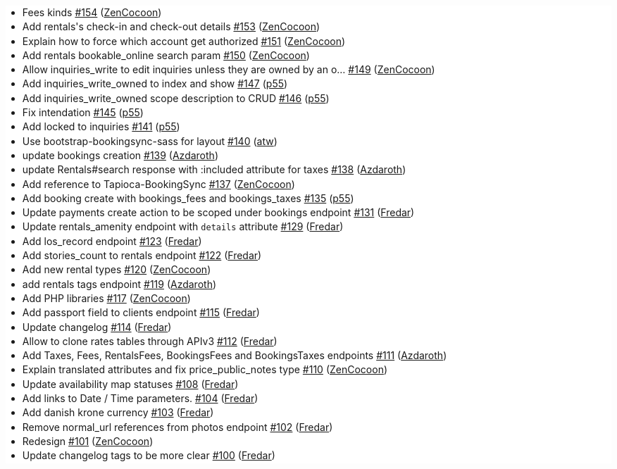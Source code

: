 - Fees kinds [\#154](https://github.com/BookingSync/bookingsync-api-docs/pull/154) ([ZenCocoon](https://github.com/ZenCocoon))
- Add rentals's check-in and check-out details [\#153](https://github.com/BookingSync/bookingsync-api-docs/pull/153) ([ZenCocoon](https://github.com/ZenCocoon))
- Explain how to force which account get authorized [\#151](https://github.com/BookingSync/bookingsync-api-docs/pull/151) ([ZenCocoon](https://github.com/ZenCocoon))
- Add rentals bookable\_online search param [\#150](https://github.com/BookingSync/bookingsync-api-docs/pull/150) ([ZenCocoon](https://github.com/ZenCocoon))
- Allow inquiries\_write to edit inquiries unless they are owned by an o… [\#149](https://github.com/BookingSync/bookingsync-api-docs/pull/149) ([ZenCocoon](https://github.com/ZenCocoon))
- Add inquiries\_write\_owned to index and show [\#147](https://github.com/BookingSync/bookingsync-api-docs/pull/147) ([p55](https://github.com/p55))
- Add inquiries\_write\_owned scope description to CRUD [\#146](https://github.com/BookingSync/bookingsync-api-docs/pull/146) ([p55](https://github.com/p55))
- Fix intendation [\#145](https://github.com/BookingSync/bookingsync-api-docs/pull/145) ([p55](https://github.com/p55))
- Add locked to inquiries [\#141](https://github.com/BookingSync/bookingsync-api-docs/pull/141) ([p55](https://github.com/p55))
- Use bootstrap-bookingsync-sass for layout [\#140](https://github.com/BookingSync/bookingsync-api-docs/pull/140) ([atw](https://github.com/atw))
- update bookings creation [\#139](https://github.com/BookingSync/bookingsync-api-docs/pull/139) ([Azdaroth](https://github.com/Azdaroth))
- update Rentals\#search response with :included attribute for taxes [\#138](https://github.com/BookingSync/bookingsync-api-docs/pull/138) ([Azdaroth](https://github.com/Azdaroth))
- Add reference to Tapioca-BookingSync [\#137](https://github.com/BookingSync/bookingsync-api-docs/pull/137) ([ZenCocoon](https://github.com/ZenCocoon))
- Add booking create with bookings\_fees and bookings\_taxes [\#135](https://github.com/BookingSync/bookingsync-api-docs/pull/135) ([p55](https://github.com/p55))
- Update payments create action to be scoped under bookings endpoint [\#131](https://github.com/BookingSync/bookingsync-api-docs/pull/131) ([Fredar](https://github.com/Fredar))
- Update rentals\_amenity endpoint with `details` attribute [\#129](https://github.com/BookingSync/bookingsync-api-docs/pull/129) ([Fredar](https://github.com/Fredar))
- Add los\_record endpoint [\#123](https://github.com/BookingSync/bookingsync-api-docs/pull/123) ([Fredar](https://github.com/Fredar))
- Add stories\_count to rentals endpoint [\#122](https://github.com/BookingSync/bookingsync-api-docs/pull/122) ([Fredar](https://github.com/Fredar))
- Add new rental types [\#120](https://github.com/BookingSync/bookingsync-api-docs/pull/120) ([ZenCocoon](https://github.com/ZenCocoon))
- add rentals tags endpoint [\#119](https://github.com/BookingSync/bookingsync-api-docs/pull/119) ([Azdaroth](https://github.com/Azdaroth))
- Add PHP libraries [\#117](https://github.com/BookingSync/bookingsync-api-docs/pull/117) ([ZenCocoon](https://github.com/ZenCocoon))
- Add passport field to clients endpoint [\#115](https://github.com/BookingSync/bookingsync-api-docs/pull/115) ([Fredar](https://github.com/Fredar))
- Update changelog [\#114](https://github.com/BookingSync/bookingsync-api-docs/pull/114) ([Fredar](https://github.com/Fredar))
- Allow to clone rates tables through APIv3 [\#112](https://github.com/BookingSync/bookingsync-api-docs/pull/112) ([Fredar](https://github.com/Fredar))
- Add Taxes, Fees, RentalsFees, BookingsFees and BookingsTaxes endpoints [\#111](https://github.com/BookingSync/bookingsync-api-docs/pull/111) ([Azdaroth](https://github.com/Azdaroth))
- Explain translated attributes and fix price\_public\_notes type [\#110](https://github.com/BookingSync/bookingsync-api-docs/pull/110) ([ZenCocoon](https://github.com/ZenCocoon))
- Update availability map statuses [\#108](https://github.com/BookingSync/bookingsync-api-docs/pull/108) ([Fredar](https://github.com/Fredar))
- Add links to Date / Time parameters. [\#104](https://github.com/BookingSync/bookingsync-api-docs/pull/104) ([Fredar](https://github.com/Fredar))
- Add danish krone currency [\#103](https://github.com/BookingSync/bookingsync-api-docs/pull/103) ([Fredar](https://github.com/Fredar))
- Remove normal\_url references from photos endpoint [\#102](https://github.com/BookingSync/bookingsync-api-docs/pull/102) ([Fredar](https://github.com/Fredar))
- Redesign [\#101](https://github.com/BookingSync/bookingsync-api-docs/pull/101) ([ZenCocoon](https://github.com/ZenCocoon))
- Update changelog tags to be more clear [\#100](https://github.com/BookingSync/bookingsync-api-docs/pull/100) ([Fredar](https://github.com/Fredar))